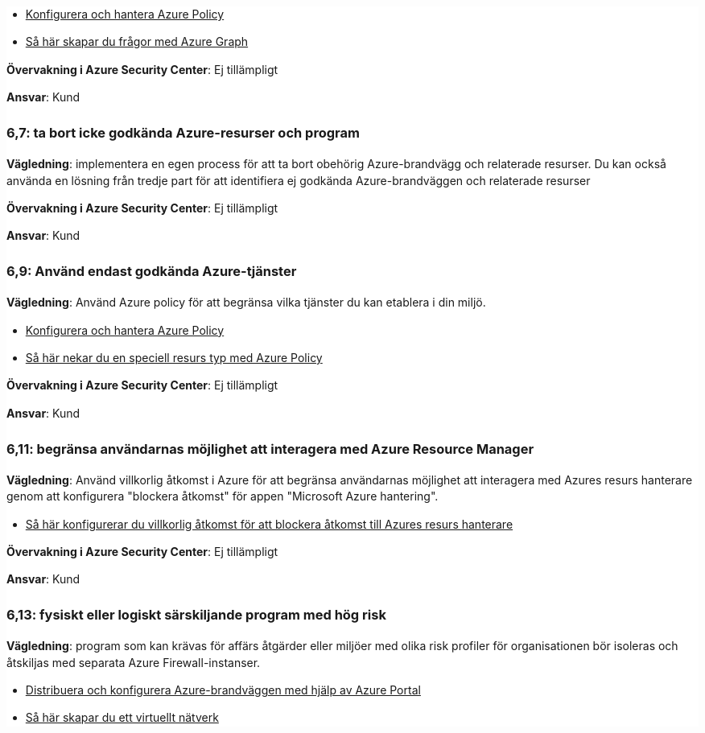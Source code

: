 - [Konfigurera och hantera Azure Policy](../governance/policy/tutorials/create-and-manage.md)

- [Så här skapar du frågor med Azure Graph](../governance/resource-graph/first-query-portal.md)

**Övervakning i Azure Security Center**: Ej tillämpligt

**Ansvar**: Kund

### <a name="67-remove-unapproved-azure-resources-and-software-applications"></a>6,7: ta bort icke godkända Azure-resurser och program

**Vägledning**: implementera en egen process för att ta bort obehörig Azure-brandvägg och relaterade resurser. Du kan också använda en lösning från tredje part för att identifiera ej godkända Azure-brandväggen och relaterade resurser

**Övervakning i Azure Security Center**: Ej tillämpligt

**Ansvar**: Kund

### <a name="69-use-only-approved-azure-services"></a>6,9: Använd endast godkända Azure-tjänster

**Vägledning**: Använd Azure policy för att begränsa vilka tjänster du kan etablera i din miljö.

- [Konfigurera och hantera Azure Policy](../governance/policy/tutorials/create-and-manage.md)

- [Så här nekar du en speciell resurs typ med Azure Policy](../governance/policy/samples/index.md)

**Övervakning i Azure Security Center**: Ej tillämpligt

**Ansvar**: Kund

### <a name="611-limit-users-ability-to-interact-with-azure-resource-manager"></a>6,11: begränsa användarnas möjlighet att interagera med Azure Resource Manager

**Vägledning**: Använd villkorlig åtkomst i Azure för att begränsa användarnas möjlighet att interagera med Azures resurs hanterare genom att konfigurera "blockera åtkomst" för appen "Microsoft Azure hantering". 

- [Så här konfigurerar du villkorlig åtkomst för att blockera åtkomst till Azures resurs hanterare](../role-based-access-control/conditional-access-azure-management.md)

**Övervakning i Azure Security Center**: Ej tillämpligt

**Ansvar**: Kund

### <a name="613-physically-or-logically-segregate-high-risk-applications"></a>6,13: fysiskt eller logiskt särskiljande program med hög risk

**Vägledning**: program som kan krävas för affärs åtgärder eller miljöer med olika risk profiler för organisationen bör isoleras och åtskiljas med separata Azure Firewall-instanser.

- [Distribuera och konfigurera Azure-brandväggen med hjälp av Azure Portal](deploy-cli.md)

- [Så här skapar du ett virtuellt nätverk](../virtual-network/quick-create-portal.md)

